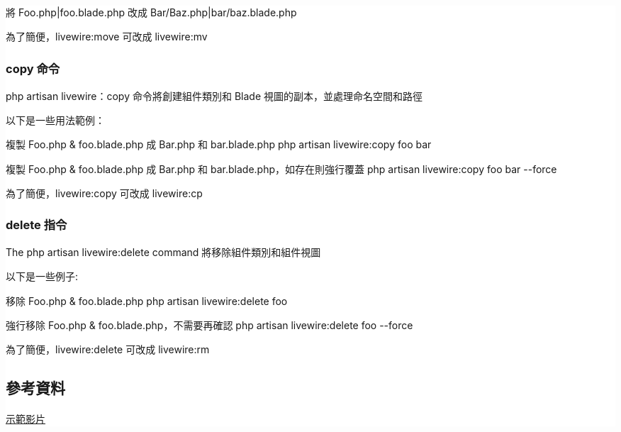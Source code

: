 將 Foo.php|foo.blade.php 改成 Bar/Baz.php|bar/baz.blade.php

為了簡便，livewire:move 可改成 livewire:mv

### copy 命令

php artisan livewire：copy 命令將創建組件類別和 Blade 視圖的副本，並處理命名空間和路徑

以下是一些用法範例：

複製 Foo.php & foo.blade.php 成 Bar.php 和 bar.blade.php
php artisan livewire:copy foo bar


複製 Foo.php & foo.blade.php 成 Bar.php 和 bar.blade.php，如存在則強行覆蓋
php artisan livewire:copy foo bar --force

為了簡便，livewire:copy 可改成 livewire:cp

### delete 指令

The php artisan livewire:delete command 將移除組件類別和組件視圖

以下是一些例子:

移除 Foo.php & foo.blade.php
php artisan livewire:delete foo

強行移除 Foo.php & foo.blade.php，不需要再確認
php artisan livewire:delete foo --force

為了簡便，livewire:delete 可改成 livewire:rm

## 參考資料

[示範影片](https://laravel-livewire.com/screencasts)